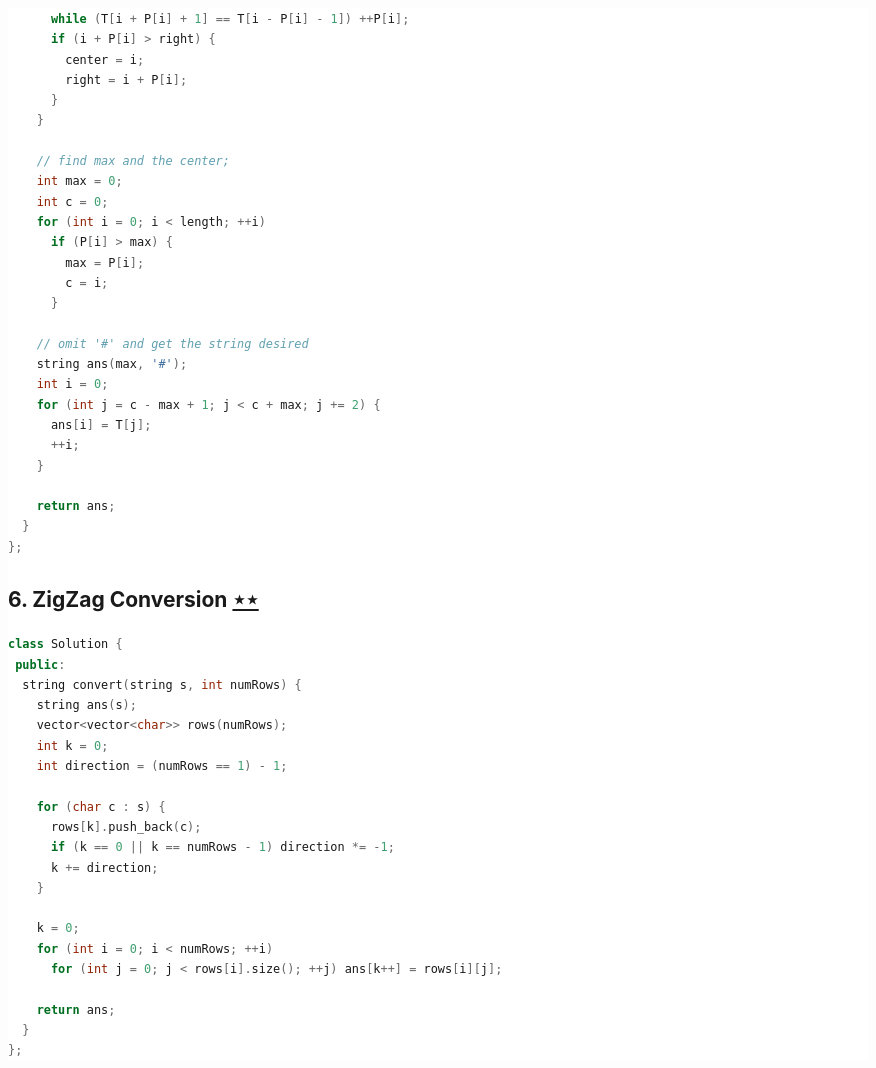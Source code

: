 ```cpp
      while (T[i + P[i] + 1] == T[i - P[i] - 1]) ++P[i];
      if (i + P[i] > right) {
        center = i;
        right = i + P[i];
      }
    }

    // find max and the center;
    int max = 0;
    int c = 0;
    for (int i = 0; i < length; ++i)
      if (P[i] > max) {
        max = P[i];
        c = i;
      }

    // omit '#' and get the string desired
    string ans(max, '#');
    int i = 0;
    for (int j = c - max + 1; j < c + max; j += 2) {
      ans[i] = T[j];
      ++i;
    }

    return ans;
  }
};
```

## 6. ZigZag Conversion [$\star\star$](https://leetcode.com/problems/zigzag-conversion)

```cpp
class Solution {
 public:
  string convert(string s, int numRows) {
    string ans(s);
    vector<vector<char>> rows(numRows);
    int k = 0;
    int direction = (numRows == 1) - 1;

    for (char c : s) {
      rows[k].push_back(c);
      if (k == 0 || k == numRows - 1) direction *= -1;
      k += direction;
    }

    k = 0;
    for (int i = 0; i < numRows; ++i)
      for (int j = 0; j < rows[i].size(); ++j) ans[k++] = rows[i][j];

    return ans;
  }
};
```

